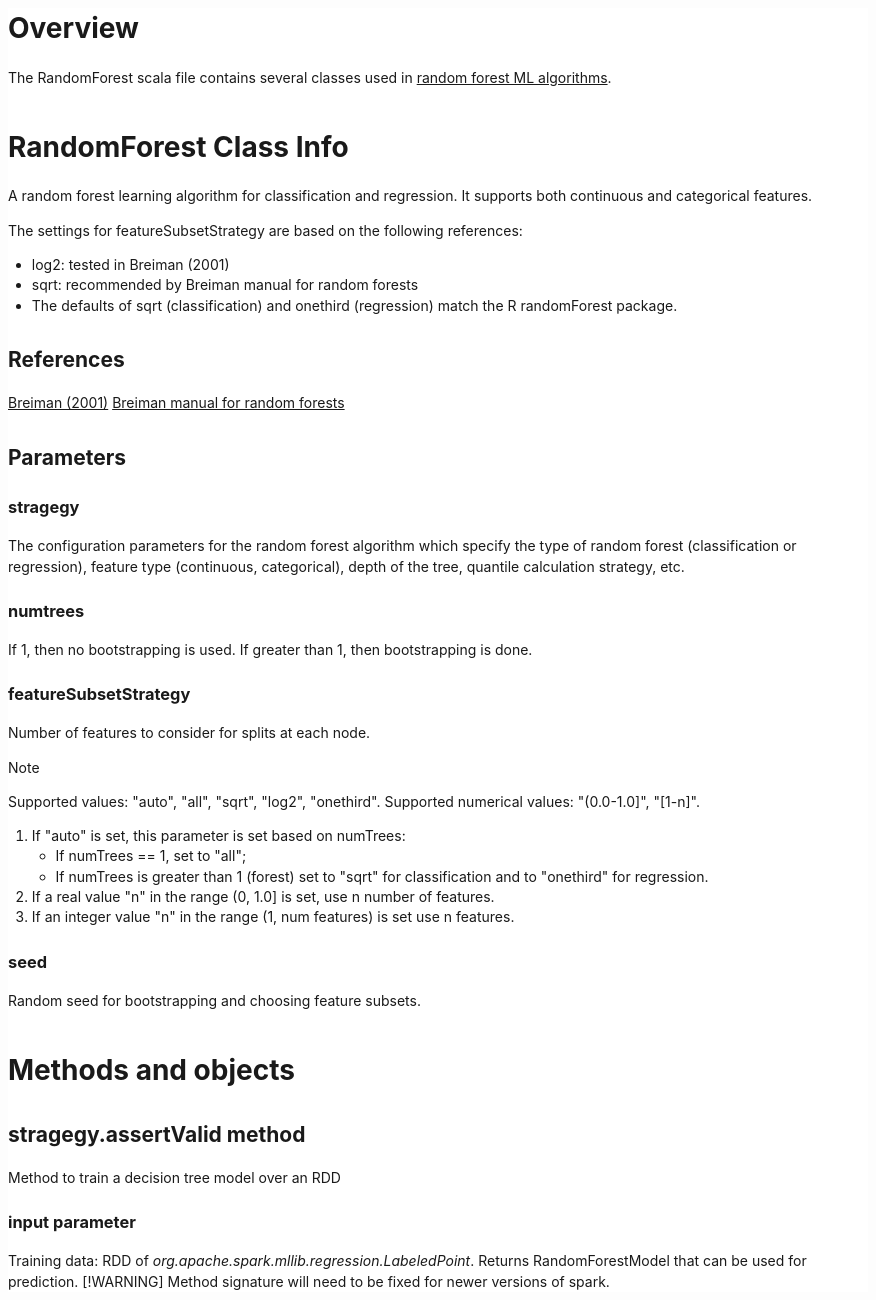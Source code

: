 # Overview
The RandomForest scala file contains several classes used in [random forest ML algorithms](https://en.wikipedia.org/wiki/Random_forest).

# RandomForest Class Info
A random forest learning algorithm for classification and regression. It supports both continuous and categorical features.

The settings for featureSubsetStrategy are based on the following references:
- log2: tested in Breiman (2001)
- sqrt: recommended by Breiman manual for random forests
- The defaults of sqrt (classification) and onethird (regression) match the R randomForest package.

## References 
[Breiman (2001)](http://www.stat.berkeley.edu/~breiman/randomforest2001.pdf)
[Breiman manual for random forests](http://www.stat.berkeley.edu/~breiman/Using_random_forests_V3.1.pdf)

## Parameters
### stragegy
The configuration parameters for the random forest algorithm which specify the type of random forest (classification or regression), feature type (continuous, categorical), depth of the tree, quantile calculation strategy, etc.
  
### numtrees  
If 1, then no bootstrapping is used.  If greater than 1, then bootstrapping is                done.

### featureSubsetStrategy
Number of features to consider for splits at each node.
> [!NOTE]
> Supported values: "auto", "all", "sqrt", "log2", "onethird". Supported numerical values: "(0.0-1.0]", "[1-n]".

1. If "auto" is set, this parameter is set based on numTrees:
	- If numTrees == 1, set to "all";
	- If numTrees is greater than 1 (forest) set to "sqrt" for classification and to "onethird" for regression.
1. If a real value "n" in the range (0, 1.0] is set, use n  number of features.
1. If an integer value "n" in the range (1, num features) is set use n features.

### seed
Random seed for bootstrapping and choosing feature subsets.

# Methods and objects
## stragegy.assertValid method
Method to train a decision tree model over an RDD
### input parameter
Training data: RDD of _org.apache.spark.mllib.regression.LabeledPoint_. Returns RandomForestModel that can be used for prediction.
[!WARNING]
Method signature will need to be fixed for newer versions of spark.
	